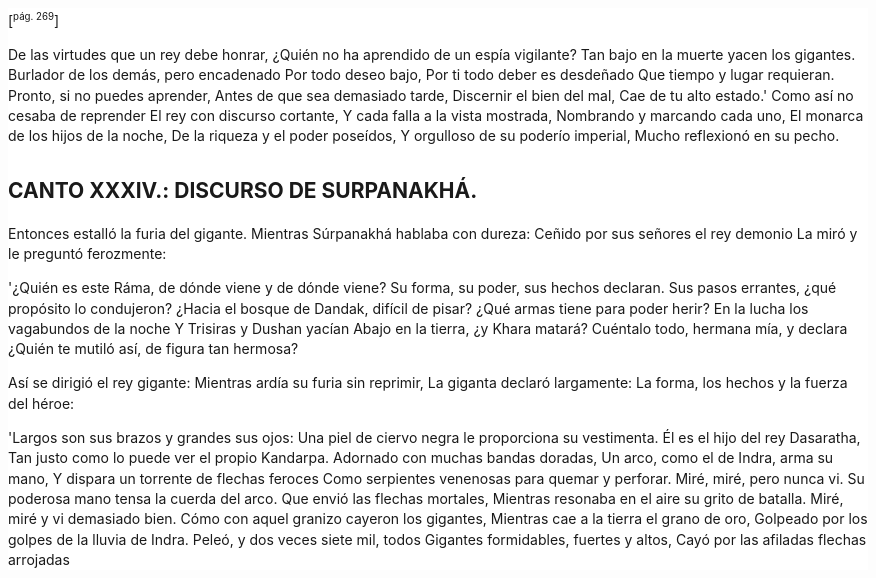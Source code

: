 <span id="p269">[<sup><small>pág. 269</small></sup>]</span>

De las virtudes que un rey debe honrar,
¿Quién no ha aprendido de un espía vigilante?
Tan bajo en la muerte yacen los gigantes.
Burlador de los demás, pero encadenado
Por todo deseo bajo,
Por ti todo deber es desdeñado
Que tiempo y lugar requieran.
Pronto, si no puedes aprender,
Antes de que sea demasiado tarde,
Discernir el bien del mal,
Cae de tu alto estado.'
Como así no cesaba de reprender
El rey con discurso cortante,
Y cada falla a la vista mostrada,
Nombrando y marcando cada uno,
El monarca de los hijos de la noche,
De la riqueza y el poder poseídos,
Y orgulloso de su poderío imperial,
Mucho reflexionó en su pecho.



## CANTO XXXIV.: DISCURSO DE SURPANAKHÁ.

Entonces estalló la furia del gigante.
Mientras Súrpanakhá hablaba con dureza:
Ceñido por sus señores el rey demonio
La miró y le preguntó ferozmente:

'¿Quién es este Ráma, de dónde viene y de dónde viene?
Su forma, su poder, sus hechos declaran.
Sus pasos errantes, ¿qué propósito lo condujeron?
¿Hacia el bosque de Dandak, difícil de pisar?
¿Qué armas tiene para poder herir?
En la lucha los vagabundos de la noche
Y Trisiras y Dushan yacían
Abajo en la tierra, ¿y Khara matará?
Cuéntalo todo, hermana mía, y declara
¿Quién te mutiló así, de figura tan hermosa?

Así se dirigió el rey gigante:
Mientras ardía su furia sin reprimir,
La giganta declaró largamente:
La forma, los hechos y la fuerza del héroe:

'Largos son sus brazos y grandes sus ojos:
Una piel de ciervo negra le proporciona su vestimenta.
Él es el hijo del rey Dasaratha,
Tan justo como lo puede ver el propio Kandarpa.
Adornado con muchas bandas doradas,
Un arco, como el de Indra, arma su mano,
Y dispara un torrente de flechas feroces
Como serpientes venenosas para quemar y perforar.
Miré, miré, pero nunca vi.
Su poderosa mano tensa la cuerda del arco.
Que envió las flechas mortales,
Mientras resonaba en el aire su grito de batalla.
Miré, miré y vi demasiado bien.
Cómo con aquel granizo cayeron los gigantes,
Mientras cae a la tierra el grano de oro,
Golpeado por los golpes de la lluvia de Indra.
Peleó, y dos veces siete mil, todos
Gigantes formidables, fuertes y altos,
Cayó por las afiladas flechas arrojadas

[^481]: 265:1 La capital del rey gigante Ravan.
[^482]: 265:1b Kuvera, el dios del oro
[^483]: 266:1 En el gran diluvio.
[^484]: 266:1b El gigante Máricha, hijo de Tádaká. Tadaka fue asesinado por Rama. Véase pág. 39.
[^485]: 267:1 El elefante de Indra.
[^486]: 267:2 Bhogavatí, en Pátála, en las regiones bajo la tierra, es la capital de la raza de la serpiente cuyo rey es Vásuki.
[^487]: 267:3 El bosque de Indra.
[^488]: 268:1 Pulastya es considerado como el antepasado de los Rakshases o gigantes, ya que es el padre de Vis'ravas, el padre de Rávan ​​y sus hermanos.
[^489]: 270:1 Seres con cuerpo de hombre y cabeza de caballo.
[^490]: 270:2 Ájas, Maríchipas, Vaikhánasas, Máshas y Bálakhilyas son clases de seres sobrenaturales que llevan vidas de ermitaños.
[^491]: 273:1 'El hermano menor del gigante Ravan; cuando él y su hermano habían practicado austeridades durante una larga serie de años, Brahmá apareció para ofrecerles favores: Vibhíshana pidió que nunca meditara en ninguna injusticia.... A la muerte de Ravan, Vibhíshana fue instalado como Rája de Lanká.' GARRETT'S _Classical Dictionary of India_.
[^492]: 273:1b Dioses-serpiente.
[^493]: 273:2b Véase pág. 33.
[^494]: 275:1 Las palabras sánscritas para coche y joyas comienzan con _ra_.